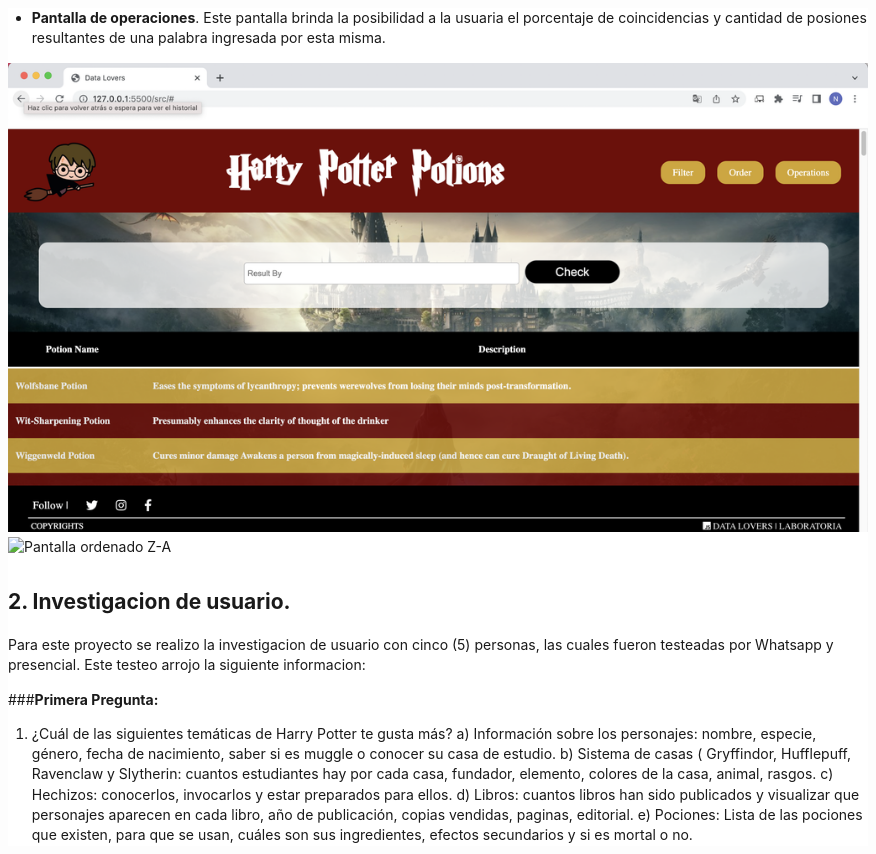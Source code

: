 * **Pantalla de operaciones**.
  Este pantalla brinda la posibilidad a la usuaria el porcentaje de coincidencias y cantidad de posiones resultantes de una palabra ingresada por esta misma.

![Pantalla operaciones](./src/imagenes/pantallaOperaciones.png)
![Pantalla ordenado Z-A](./src/imagenes/pantallaOperaciones1.png)


## 2. Investigacion de usuario.

Para este proyecto se realizo la investigacion de usuario con cinco (5) personas, las cuales fueron testeadas por Whatsapp y presencial. Este testeo arrojo la siguiente informacion:

###**Primera Pregunta:**

1.	¿Cuál de las siguientes temáticas de Harry Potter te gusta más?
a)	Información sobre los personajes: nombre, especie, género, fecha de nacimiento, saber si es muggle o conocer su casa de estudio.
b)	Sistema de casas ( Gryffindor, Hufflepuff, Ravenclaw y Slytherin: cuantos estudiantes hay por cada casa, fundador, elemento, colores de la casa, animal, rasgos.
c)	Hechizos: conocerlos, invocarlos y estar preparados para ellos.
d)	Libros: cuantos libros han sido publicados y visualizar que personajes aparecen en cada libro, año de publicación, copias vendidas, paginas, editorial.
e)	Pociones: Lista de las pociones que existen, para que se usan, cuáles son sus ingredientes, efectos secundarios y si es mortal o no.
